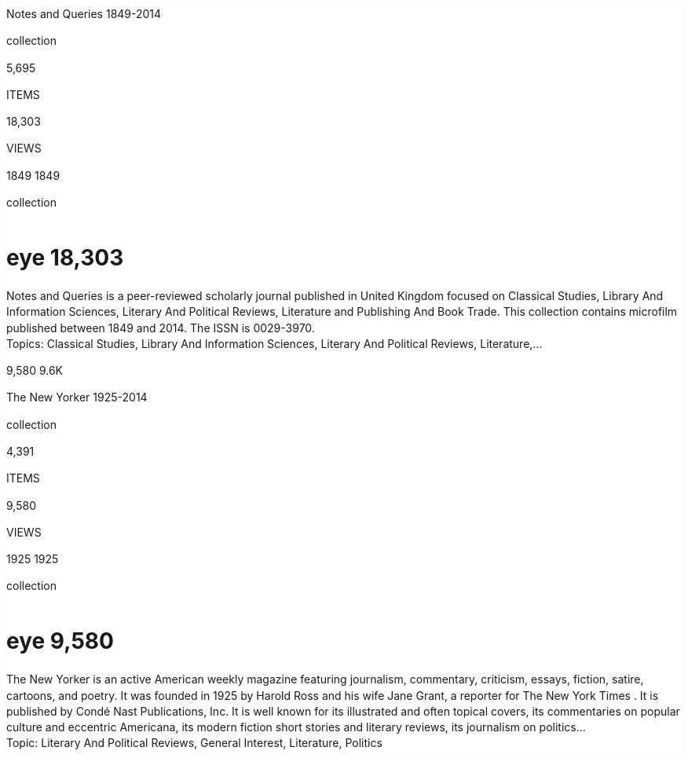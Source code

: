 [](/details/pub_notes-and-queries)

Notes and Queries 1849-2014

<span class="sr-only">collection</span>

5,695

ITEMS

18,303

VIEWS

1849 1849

<span class="iconochive-collection" aria-hidden="true"></span><span class="sr-only">collection</span>

<span class="iconochive-eye" aria-hidden="true"></span><span class="sr-only">eye</span> 18,303
==============================================================================================

Notes and Queries is a peer-reviewed scholarly journal published in United Kingdom focused on Classical Studies, Library And Information Sciences, Literary And Political Reviews, Literature and Publishing And Book Trade. This collection contains microfilm published between 1849 and 2014. The ISSN is 0029-3970.  
Topics: Classical Studies, Library And Information Sciences, Literary And Political Reviews, Literature,...  

9,580 9.6K

[](/details/pub_the-new-yorker)

The New Yorker 1925-2014

<span class="sr-only">collection</span>

4,391

ITEMS

9,580

VIEWS

1925 1925

<span class="iconochive-collection" aria-hidden="true"></span><span class="sr-only">collection</span>

<span class="iconochive-eye" aria-hidden="true"></span><span class="sr-only">eye</span> 9,580
=============================================================================================

The New Yorker is an active American weekly magazine featuring journalism, commentary, criticism, essays, fiction, satire, cartoons, and poetry. It was founded in 1925 by Harold Ross and his wife Jane Grant, a reporter for The New York Times . It is published by Condé Nast Publications, Inc. It is well known for its illustrated and often topical covers, its commentaries on popular culture and eccentric Americana, its modern fiction short stories and literary reviews, its journalism on politics...  
Topic: Literary And Political Reviews, General Interest, Literature, Politics  
